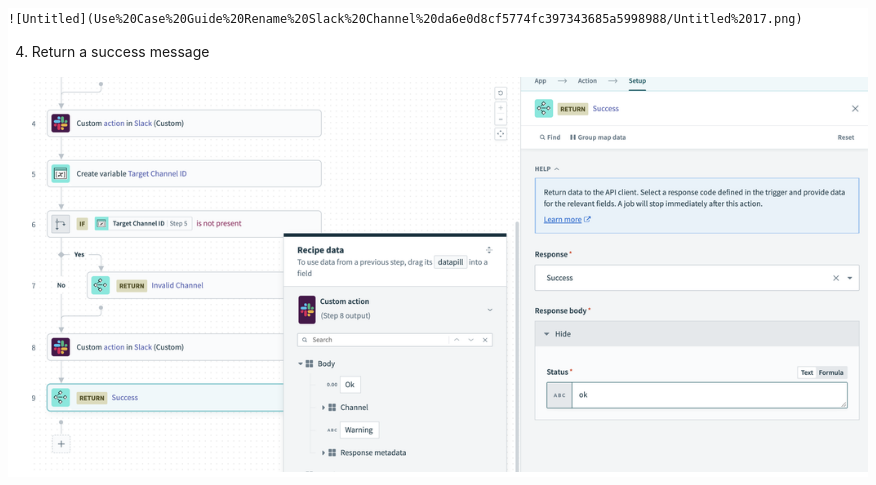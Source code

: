     ![Untitled](Use%20Case%20Guide%20Rename%20Slack%20Channel%20da6e0d8cf5774fc397343685a5998988/Untitled%2017.png)
    
4. Return a success message
    
    ![Untitled](Use%20Case%20Guide%20Rename%20Slack%20Channel%20da6e0d8cf5774fc397343685a5998988/Untitled%2018.png)